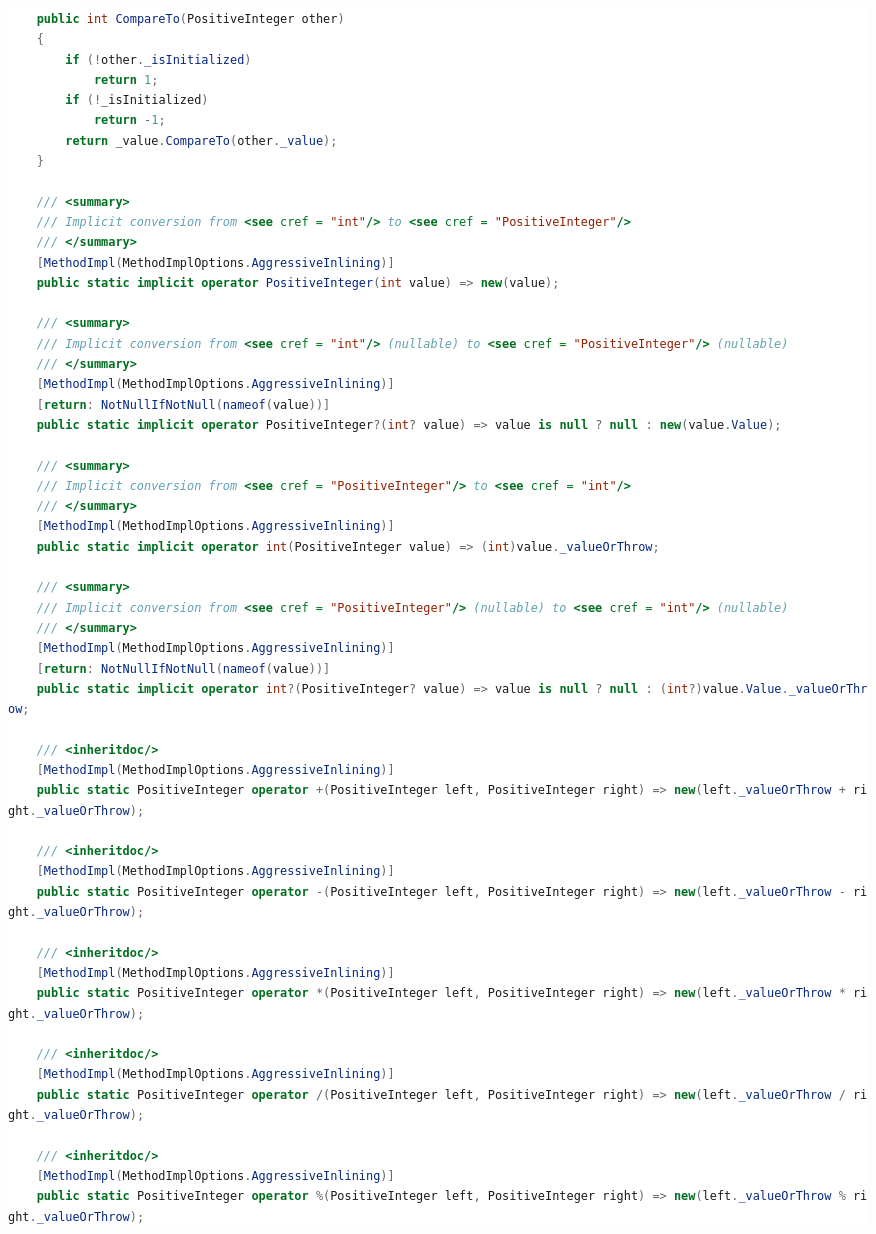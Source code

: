 ```csharp
    public int CompareTo(PositiveInteger other)
    {
        if (!other._isInitialized)
            return 1;
        if (!_isInitialized)
            return -1;
        return _value.CompareTo(other._value);
    }

    /// <summary>
    /// Implicit conversion from <see cref = "int"/> to <see cref = "PositiveInteger"/>
    /// </summary>
    [MethodImpl(MethodImplOptions.AggressiveInlining)]
    public static implicit operator PositiveInteger(int value) => new(value);

    /// <summary>
    /// Implicit conversion from <see cref = "int"/> (nullable) to <see cref = "PositiveInteger"/> (nullable)
    /// </summary>
    [MethodImpl(MethodImplOptions.AggressiveInlining)]
    [return: NotNullIfNotNull(nameof(value))]
    public static implicit operator PositiveInteger?(int? value) => value is null ? null : new(value.Value);

    /// <summary>
    /// Implicit conversion from <see cref = "PositiveInteger"/> to <see cref = "int"/>
    /// </summary>
    [MethodImpl(MethodImplOptions.AggressiveInlining)]
    public static implicit operator int(PositiveInteger value) => (int)value._valueOrThrow;

    /// <summary>
    /// Implicit conversion from <see cref = "PositiveInteger"/> (nullable) to <see cref = "int"/> (nullable)
    /// </summary>
    [MethodImpl(MethodImplOptions.AggressiveInlining)]
    [return: NotNullIfNotNull(nameof(value))]
    public static implicit operator int?(PositiveInteger? value) => value is null ? null : (int?)value.Value._valueOrThrow;

    /// <inheritdoc/>
    [MethodImpl(MethodImplOptions.AggressiveInlining)]
    public static PositiveInteger operator +(PositiveInteger left, PositiveInteger right) => new(left._valueOrThrow + right._valueOrThrow);

    /// <inheritdoc/>
    [MethodImpl(MethodImplOptions.AggressiveInlining)]
    public static PositiveInteger operator -(PositiveInteger left, PositiveInteger right) => new(left._valueOrThrow - right._valueOrThrow);

    /// <inheritdoc/>
    [MethodImpl(MethodImplOptions.AggressiveInlining)]
    public static PositiveInteger operator *(PositiveInteger left, PositiveInteger right) => new(left._valueOrThrow * right._valueOrThrow);

    /// <inheritdoc/>
    [MethodImpl(MethodImplOptions.AggressiveInlining)]
    public static PositiveInteger operator /(PositiveInteger left, PositiveInteger right) => new(left._valueOrThrow / right._valueOrThrow);

    /// <inheritdoc/>
    [MethodImpl(MethodImplOptions.AggressiveInlining)]
    public static PositiveInteger operator %(PositiveInteger left, PositiveInteger right) => new(left._valueOrThrow % right._valueOrThrow);
```